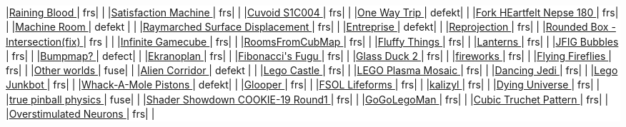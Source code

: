 |[Raining Blood                                 ](https://www.shadertoy.com/view/tdG3Rw)|     frs|   |
|[Satisfaction Machine                          ](https://www.shadertoy.com/view/tdGfDy)|     frs|   |
|[Cuvoid S1C004                                 ](https://www.shadertoy.com/view/WdVyzh)|     frs|   |
|[One Way Trip                                  ](https://www.shadertoy.com/view/WlSSWV)|     defekt|   |
|[Fork HEartfelt Nepse 180                      ](https://www.shadertoy.com/view/ttVczG)|     frs|   |
|[Machine Room                                  ](https://www.shadertoy.com/view/4lB3W3)|      defekt  |   |
|[Raymarched Surface Displacement               ](https://www.shadertoy.com/view/4dj3Dw)|     frs|   |
|[Entreprise                                    ](https://www.shadertoy.com/view/wlsSzs)|     defekt|   |
|[Reprojection                                  ](https://www.shadertoy.com/view/XdlGzH)|     frs|   |
|[Rounded Box - Intersection(fix)               ](https://www.shadertoy.com/view/wsyyWw)|     frs |   |
|[Infinite Gamecube                             ](https://www.shadertoy.com/view/wdVyRt)|     frs|   |
|[RoomsFromCubMap                               ](https://www.shadertoy.com/view/WsGcRm)|     frs|   |
|[Fluffy Things                                 ](https://www.shadertoy.com/view/lttBDB)|     frs|   |
|[Lanterns                                      ](https://www.shadertoy.com/view/4sB3D1)|     frs|   |
|[JFIG Bubbles                                  ](https://www.shadertoy.com/view/wd3fz7)|     frs|   |
|[Bumpmap?                                      ](https://www.shadertoy.com/view/MlXSWX)|     defect|   |
|[Ekranoplan                                    ](https://www.shadertoy.com/view/Wd3fDH)|     frs|   |
|[Fibonacci's Fugu                              ](https://www.shadertoy.com/view/Mltfzf)|     frs|   |
|[Glass Duck 2                                  ](https://www.shadertoy.com/view/MtlyRf)|     frs|   |
|[fireworks                                     ](https://www.shadertoy.com/view/7sSSzD)|     frs|   |
|[Flying Fireflies                              ](https://www.shadertoy.com/view/MtdyWl)|     frs|   |
|[Other worlds                                  ](https://www.shadertoy.com/view/Ns2XzR)|     fuse|   |
|[Alien Corridor                                ](https://www.shadertoy.com/view/4slyRs)|     defekt |   |
|[Lego Castle                                   ](https://www.shadertoy.com/view/4sXGDj)|     frs|   |
|[LEGO Plasma Mosaic                            ](https://www.shadertoy.com/view/MsGGzW)|     frs|   |
|[Dancing Jedi                                  ](https://www.shadertoy.com/view/ls23zV)|     frs|   |
|[Lego Junkbot                                  ](https://www.shadertoy.com/view/wdcfDH)|     frs|   |
|[Whack-A-Mole Pistons                          ](https://www.shadertoy.com/view/WtXcWB)|     defekt|   |
|[Glooper                                    ](https://www.shadertoy.com/view/3sKBRz)|     frs|   |
|[FSOL Lifeforms                            ](https://www.shadertoy.com/view/MdyfRV)|     frs|   |
|[kalizyl                                       ](https://www.shadertoy.com/view/XtlGDH)|     frs|   |
|[Dying Universe                                ](https://www.shadertoy.com/view/MllSDX)|     frs|   |
|[true pinball physics                          ](https://www.shadertoy.com/view/4tBGRm)|     fuse|   |
|[Shader Showdown COOKIE-19 Round1              ](https://www.shadertoy.com/view/3sdXWB)|     frs|   |
|[GoGoLegoMan                                   ](https://www.shadertoy.com/view/MsB3zK)|     frs|   |
|[Cubic Truchet Pattern                         ](https://www.shadertoy.com/view/4lfcRl)|     frs|   |
|[Overstimulated Neurons                        ](https://www.shadertoy.com/view/NdlSD8)|     frs|   |